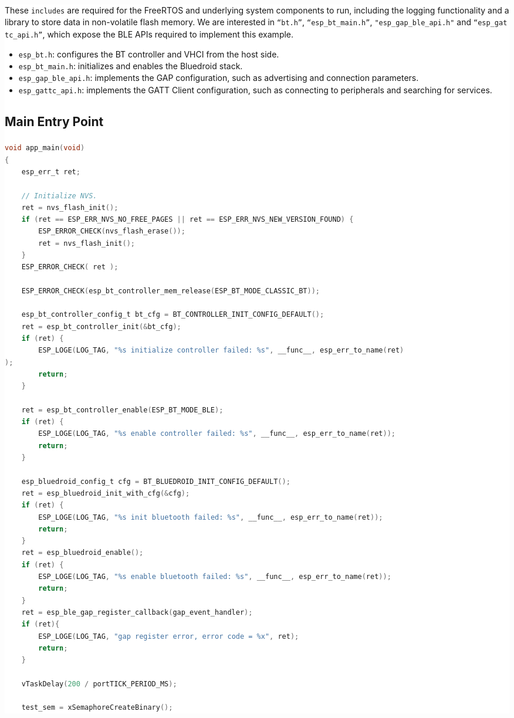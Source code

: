 These `includes` are required for the FreeRTOS and underlying system components to run, including the logging functionality and a library to store data in non-volatile flash memory. We are interested in `“bt.h”`, `“esp_bt_main.h”`, `"esp_gap_ble_api.h"` and `“esp_gattc_api.h”`, which expose the BLE APIs required to implement this example.

* `esp_bt.h`: configures the BT controller and VHCI from the host side.
* `esp_bt_main.h`: initializes and enables the Bluedroid stack.
* `esp_gap_ble_api.h`: implements the GAP configuration, such as advertising and connection parameters.
* `esp_gattc_api.h`: implements the GATT Client configuration, such as connecting to peripherals and searching for services.

## Main Entry Point

```c
void app_main(void)
{
    esp_err_t ret;

    // Initialize NVS.
    ret = nvs_flash_init();
    if (ret == ESP_ERR_NVS_NO_FREE_PAGES || ret == ESP_ERR_NVS_NEW_VERSION_FOUND) {
        ESP_ERROR_CHECK(nvs_flash_erase());
        ret = nvs_flash_init();
    }
    ESP_ERROR_CHECK( ret );

    ESP_ERROR_CHECK(esp_bt_controller_mem_release(ESP_BT_MODE_CLASSIC_BT));

    esp_bt_controller_config_t bt_cfg = BT_CONTROLLER_INIT_CONFIG_DEFAULT();
    ret = esp_bt_controller_init(&bt_cfg);
    if (ret) {
        ESP_LOGE(LOG_TAG, "%s initialize controller failed: %s", __func__, esp_err_to_name(ret)
);
        return;
    }

    ret = esp_bt_controller_enable(ESP_BT_MODE_BLE);
    if (ret) {
        ESP_LOGE(LOG_TAG, "%s enable controller failed: %s", __func__, esp_err_to_name(ret));
        return;
    }

    esp_bluedroid_config_t cfg = BT_BLUEDROID_INIT_CONFIG_DEFAULT();
    ret = esp_bluedroid_init_with_cfg(&cfg);
    if (ret) {
        ESP_LOGE(LOG_TAG, "%s init bluetooth failed: %s", __func__, esp_err_to_name(ret));
        return;
    }
    ret = esp_bluedroid_enable();
    if (ret) {
        ESP_LOGE(LOG_TAG, "%s enable bluetooth failed: %s", __func__, esp_err_to_name(ret));
        return;
    }
    ret = esp_ble_gap_register_callback(gap_event_handler);
    if (ret){
        ESP_LOGE(LOG_TAG, "gap register error, error code = %x", ret);
        return;
    }

    vTaskDelay(200 / portTICK_PERIOD_MS);

    test_sem = xSemaphoreCreateBinary();

```